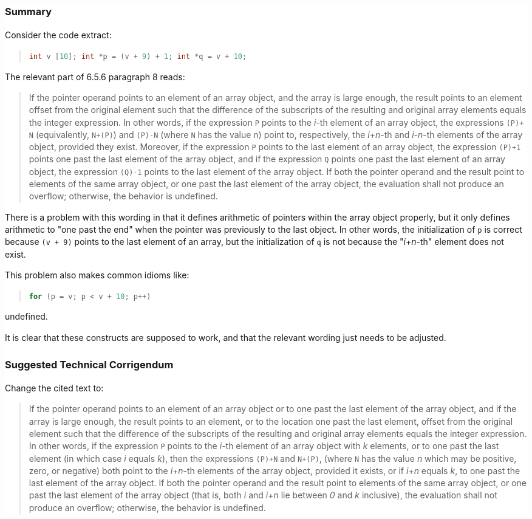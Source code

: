 ### Summary

Consider the code extract:

> ```c
> int v [10]; int *p = (v + 9) + 1; int *q = v + 10;
> ```

The relevant part of 6.5.6 paragraph 8 reads:

> If the pointer operand points to an element of an array object, and the array is
> large enough, the result points to an element offset from the original element
> such that the difference of the subscripts of the resulting and original array
> elements equals the integer expression. In other words, if the expression `P`
> points to the *i*-th element of an array object, the expressions `(P)+N`
> (equivalently, `N+(P)`) and `(P)-N` (where `N` has the value n) point to,
> respectively, the *i*\+*n*-th and *i*\-*n*-th elements of the array object,
> provided they exist. Moreover, if the expression `P` points to the last element
> of an array object, the expression `(P)+1` points one past the last element of
> the array object, and if the expression `Q` points one past the last element of
> an array object, the expression `(Q)-1` points to the last element of the array
> object. If both the pointer operand and the result point to elements of the same
> array object, or one past the last element of the array object, the evaluation
> shall not produce an overflow; otherwise, the behavior is undefined.

There is a problem with this wording in that it defines arithmetic of pointers
within the array object properly, but it only defines arithmetic to "one past
the end" when the pointer was previously to the last object. In other words, the
initialization of `p` is correct because `(v + 9)` points to the last element of
an array, but the initialization of `q` is not because the "*i*\+*n*-th" element
does not exist.

This problem also makes common idioms like:

> ```c
> for (p = v; p < v + 10; p++)
> ```

undefined.

It is clear that these constructs are supposed to work, and that the relevant
wording just needs to be adjusted.

### Suggested Technical Corrigendum

Change the cited text to:

> If the pointer operand points to an element of an array object or to one past
> the last element of the array object, and if the array is large enough, the
> result points to an element, or to the location one past the last element,
> offset from the original element such that the difference of the subscripts of
> the resulting and original array elements equals the integer expression. In
> other words, if the expression `P` points to the *i*-th element of an array
> object with *k* elements, or to one past the last element (in which case *i*
> equals *k*), then the expressions `(P)+N` and `N+(P)`, (where `N` has the value
> *n* which may be positive, zero, or negative) both point to the *i*\+*n*-th
> elements of the array object, provided it exists, or if *i*\+*n* equals *k*, to
> one past the last element of the array object. If both the pointer operand and
> the result point to elements of the same array object, or one past the last
> element of the array object (that is, both *i* and *i*\+*n* lie between *0* and
> *k* inclusive), the evaluation shall not produce an overflow; otherwise, the
> behavior is undefined.
